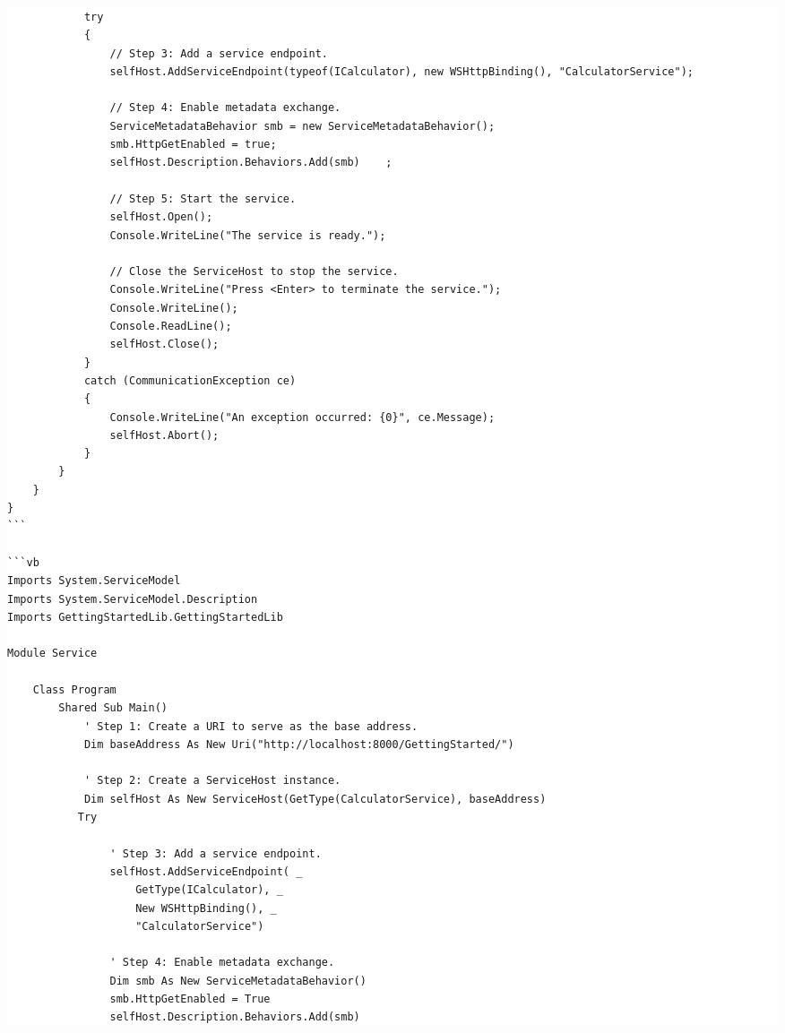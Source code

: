                 try
                {
                    // Step 3: Add a service endpoint.
                    selfHost.AddServiceEndpoint(typeof(ICalculator), new WSHttpBinding(), "CalculatorService");

                    // Step 4: Enable metadata exchange.
                    ServiceMetadataBehavior smb = new ServiceMetadataBehavior();
                    smb.HttpGetEnabled = true;
                    selfHost.Description.Behaviors.Add(smb)    ;

                    // Step 5: Start the service.
                    selfHost.Open();
                    Console.WriteLine("The service is ready.");

                    // Close the ServiceHost to stop the service.
                    Console.WriteLine("Press <Enter> to terminate the service.");
                    Console.WriteLine();
                    Console.ReadLine();
                    selfHost.Close();
                }
                catch (CommunicationException ce)
                {
                    Console.WriteLine("An exception occurred: {0}", ce.Message);
                    selfHost.Abort();
                }
            }
        }
    }
    ```

    ```vb
    Imports System.ServiceModel
    Imports System.ServiceModel.Description
    Imports GettingStartedLib.GettingStartedLib

    Module Service

        Class Program
            Shared Sub Main()
                ' Step 1: Create a URI to serve as the base address.
                Dim baseAddress As New Uri("http://localhost:8000/GettingStarted/")

                ' Step 2: Create a ServiceHost instance.
                Dim selfHost As New ServiceHost(GetType(CalculatorService), baseAddress)
               Try

                    ' Step 3: Add a service endpoint.
                    selfHost.AddServiceEndpoint( _
                        GetType(ICalculator), _
                        New WSHttpBinding(), _
                        "CalculatorService")

                    ' Step 4: Enable metadata exchange.
                    Dim smb As New ServiceMetadataBehavior()
                    smb.HttpGetEnabled = True
                    selfHost.Description.Behaviors.Add(smb)
